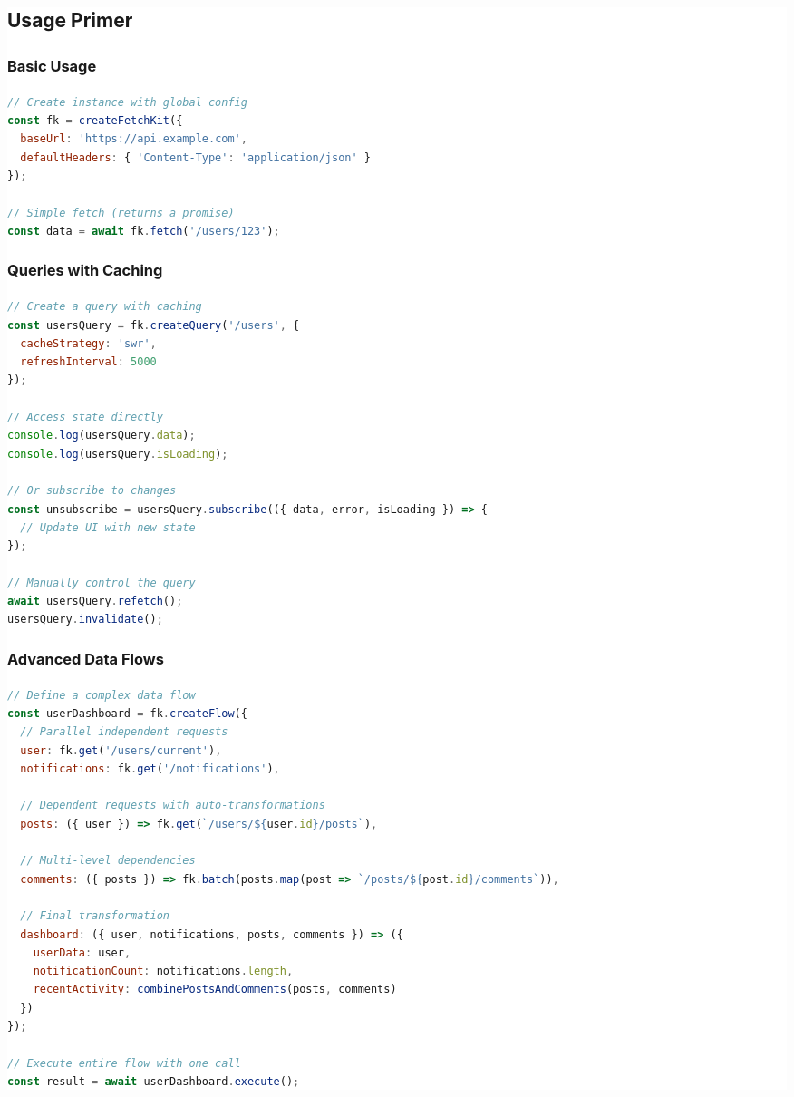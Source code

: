 ## Usage Primer

### Basic Usage

```javascript
// Create instance with global config
const fk = createFetchKit({
  baseUrl: 'https://api.example.com',
  defaultHeaders: { 'Content-Type': 'application/json' }
});

// Simple fetch (returns a promise)
const data = await fk.fetch('/users/123');
```

### Queries with Caching

```javascript
// Create a query with caching
const usersQuery = fk.createQuery('/users', {
  cacheStrategy: 'swr',
  refreshInterval: 5000
});

// Access state directly
console.log(usersQuery.data);
console.log(usersQuery.isLoading);

// Or subscribe to changes
const unsubscribe = usersQuery.subscribe(({ data, error, isLoading }) => {
  // Update UI with new state
});

// Manually control the query
await usersQuery.refetch();
usersQuery.invalidate();
```

### Advanced Data Flows

```javascript
// Define a complex data flow
const userDashboard = fk.createFlow({
  // Parallel independent requests
  user: fk.get('/users/current'),
  notifications: fk.get('/notifications'),
  
  // Dependent requests with auto-transformations
  posts: ({ user }) => fk.get(`/users/${user.id}/posts`),
  
  // Multi-level dependencies
  comments: ({ posts }) => fk.batch(posts.map(post => `/posts/${post.id}/comments`)),
  
  // Final transformation
  dashboard: ({ user, notifications, posts, comments }) => ({
    userData: user,
    notificationCount: notifications.length,
    recentActivity: combinePostsAndComments(posts, comments)
  })
});

// Execute entire flow with one call
const result = await userDashboard.execute();
```
